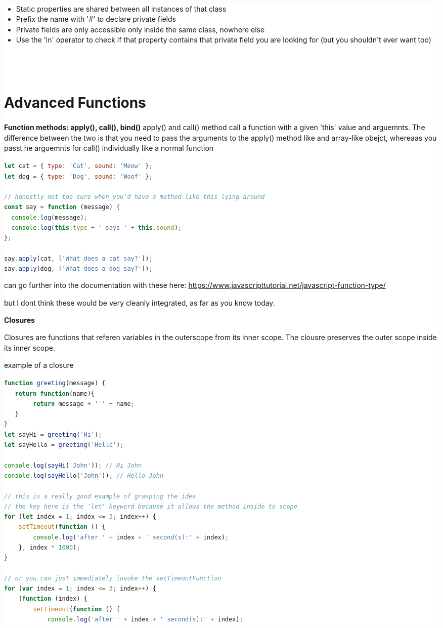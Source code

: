 - Static properties are shared between all instances of that class
- Prefix the name with '#' to declare private fields
- Private fields are only accessible only inside the same class, nowhere else 
- Use the 'in' operator to check if that property contains that private field you 
are looking for (but you shouldn't ever want too)

<br><br>

# Advanced Functions 

**Function methods: apply(), call(), bind()** 
apply() and call() method call a function with a given 'this' value and arguemnts. The difference between the two is that you need to pass the arguments to the apply() method like and array-like obejct, whereaas you passt he arguemnts for call() individually like a normal function 

```js
let cat = { type: 'Cat', sound: 'Meow' };
let dog = { type: 'Dog', sound: 'Woof' };

// honestly not too sure when you'd have a method like this lying around 
const say = function (message) {
  console.log(message);
  console.log(this.type + ' says ' + this.sound);
};

say.apply(cat, ['What does a cat say?']);
say.apply(dog, ['What does a dog say?']);
```

can go further into the documentation with these here: https://www.javascripttutorial.net/javascript-function-type/

but I dont think these would be very cleanly integrated, as far as you know today. 
<br>

**Closures**

Closures are functions that referen variables in the outerscope from its inner scope. The clousre preserves the outer scope inside its inner scope. 

example of a closure 

```js
function greeting(message) {
   return function(name){
        return message + ' ' + name;
   }
}
let sayHi = greeting('Hi');
let sayHello = greeting('Hello');

console.log(sayHi('John')); // Hi John
console.log(sayHello('John')); // Hello John

// this is a really good example of grasping the idea 
// the key here is the 'let' keyword because it allows the method inside to scope
for (let index = 1; index <= 3; index++) {
    setTimeout(function () {
        console.log('after ' + index + ' second(s):' + index);
    }, index * 1000);
}

// or you can just immediately invoke the setTimeoutFunction 
for (var index = 1; index <= 3; index++) {
    (function (index) {
        setTimeout(function () {
            console.log('after ' + index + ' second(s):' + index);
```